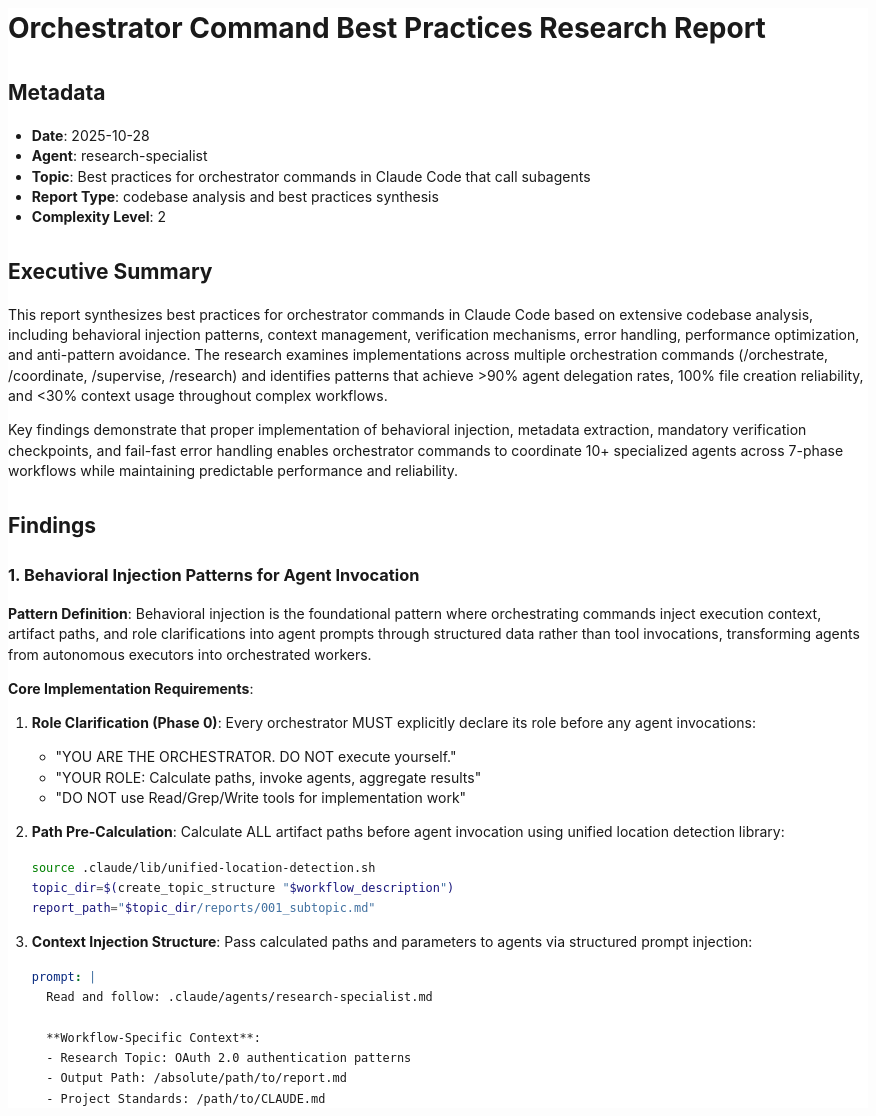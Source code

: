 # Orchestrator Command Best Practices Research Report

## Metadata
- **Date**: 2025-10-28
- **Agent**: research-specialist
- **Topic**: Best practices for orchestrator commands in Claude Code that call subagents
- **Report Type**: codebase analysis and best practices synthesis
- **Complexity Level**: 2

## Executive Summary

This report synthesizes best practices for orchestrator commands in Claude Code based on extensive codebase analysis, including behavioral injection patterns, context management, verification mechanisms, error handling, performance optimization, and anti-pattern avoidance. The research examines implementations across multiple orchestration commands (/orchestrate, /coordinate, /supervise, /research) and identifies patterns that achieve >90% agent delegation rates, 100% file creation reliability, and <30% context usage throughout complex workflows.

Key findings demonstrate that proper implementation of behavioral injection, metadata extraction, mandatory verification checkpoints, and fail-fast error handling enables orchestrator commands to coordinate 10+ specialized agents across 7-phase workflows while maintaining predictable performance and reliability.

## Findings

### 1. Behavioral Injection Patterns for Agent Invocation

**Pattern Definition**: Behavioral injection is the foundational pattern where orchestrating commands inject execution context, artifact paths, and role clarifications into agent prompts through structured data rather than tool invocations, transforming agents from autonomous executors into orchestrated workers.

**Core Implementation Requirements**:

1. **Role Clarification (Phase 0)**: Every orchestrator MUST explicitly declare its role before any agent invocations:
   - "YOU ARE THE ORCHESTRATOR. DO NOT execute yourself."
   - "YOUR ROLE: Calculate paths, invoke agents, aggregate results"
   - "DO NOT use Read/Grep/Write tools for implementation work"

2. **Path Pre-Calculation**: Calculate ALL artifact paths before agent invocation using unified location detection library:
   ```bash
   source .claude/lib/unified-location-detection.sh
   topic_dir=$(create_topic_structure "$workflow_description")
   report_path="$topic_dir/reports/001_subtopic.md"
   ```

3. **Context Injection Structure**: Pass calculated paths and parameters to agents via structured prompt injection:
   ```yaml
   prompt: |
     Read and follow: .claude/agents/research-specialist.md

     **Workflow-Specific Context**:
     - Research Topic: OAuth 2.0 authentication patterns
     - Output Path: /absolute/path/to/report.md
     - Project Standards: /path/to/CLAUDE.md
   ```
